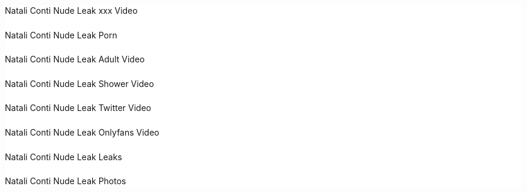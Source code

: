 Natali Conti Nude Leak xxx Video
<br><br>
Natali Conti Nude Leak Porn
<br><br>
Natali Conti Nude Leak Adult Video
<br><br>
Natali Conti Nude Leak Shower Video
<br><br>
Natali Conti Nude Leak Twitter Video
<br><br>
Natali Conti Nude Leak Onlyfans Video
<br><br>
Natali Conti Nude Leak Leaks
<br><br>
Natali Conti Nude Leak Photos